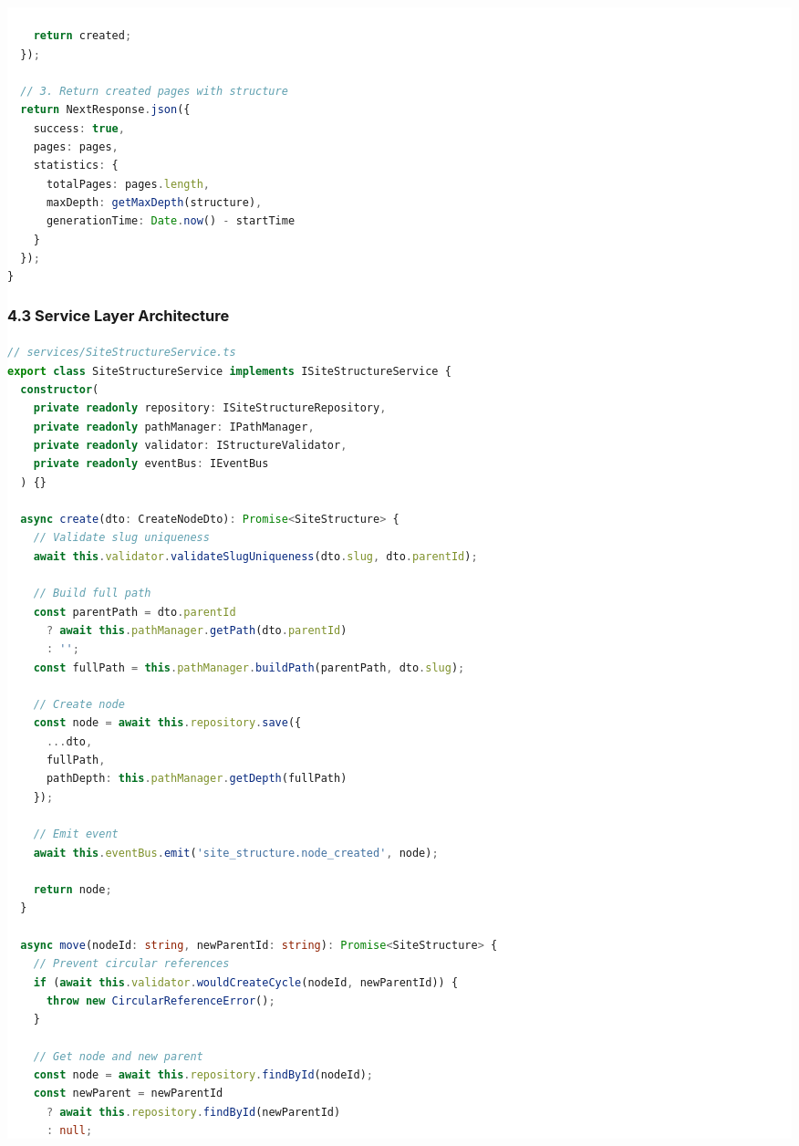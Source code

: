 ```typescript
    
    return created;
  });
  
  // 3. Return created pages with structure
  return NextResponse.json({
    success: true,
    pages: pages,
    statistics: {
      totalPages: pages.length,
      maxDepth: getMaxDepth(structure),
      generationTime: Date.now() - startTime
    }
  });
}
```

### 4.3 Service Layer Architecture

```typescript
// services/SiteStructureService.ts
export class SiteStructureService implements ISiteStructureService {
  constructor(
    private readonly repository: ISiteStructureRepository,
    private readonly pathManager: IPathManager,
    private readonly validator: IStructureValidator,
    private readonly eventBus: IEventBus
  ) {}

  async create(dto: CreateNodeDto): Promise<SiteStructure> {
    // Validate slug uniqueness
    await this.validator.validateSlugUniqueness(dto.slug, dto.parentId);
    
    // Build full path
    const parentPath = dto.parentId 
      ? await this.pathManager.getPath(dto.parentId) 
      : '';
    const fullPath = this.pathManager.buildPath(parentPath, dto.slug);
    
    // Create node
    const node = await this.repository.save({
      ...dto,
      fullPath,
      pathDepth: this.pathManager.getDepth(fullPath)
    });
    
    // Emit event
    await this.eventBus.emit('site_structure.node_created', node);
    
    return node;
  }

  async move(nodeId: string, newParentId: string): Promise<SiteStructure> {
    // Prevent circular references
    if (await this.validator.wouldCreateCycle(nodeId, newParentId)) {
      throw new CircularReferenceError();
    }
    
    // Get node and new parent
    const node = await this.repository.findById(nodeId);
    const newParent = newParentId 
      ? await this.repository.findById(newParentId) 
      : null;
```